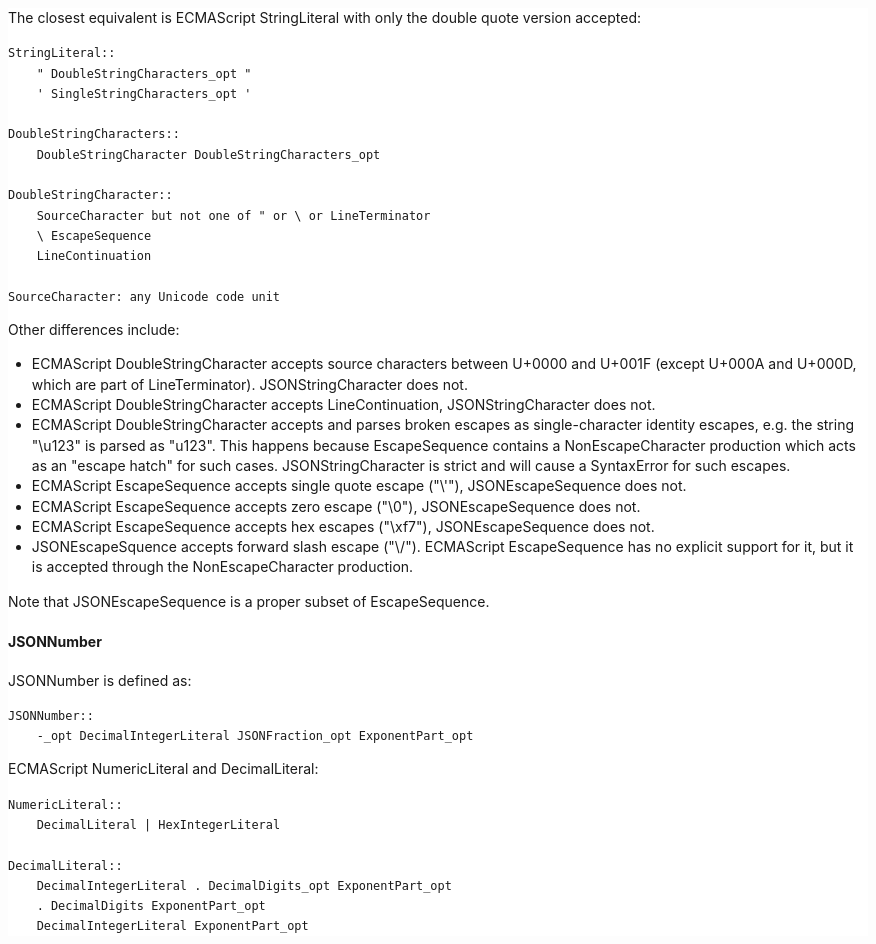 The closest equivalent is ECMAScript StringLiteral with only the double
quote version accepted:

    StringLiteral::
        " DoubleStringCharacters_opt "
        ' SingleStringCharacters_opt '

    DoubleStringCharacters::
        DoubleStringCharacter DoubleStringCharacters_opt

    DoubleStringCharacter::
        SourceCharacter but not one of " or \ or LineTerminator
        \ EscapeSequence
        LineContinuation

    SourceCharacter: any Unicode code unit

Other differences include:

-   ECMAScript DoubleStringCharacter accepts source characters between
    U+0000 and U+001F (except U+000A and U+000D, which are part of
    LineTerminator). JSONStringCharacter does not.
-   ECMAScript DoubleStringCharacter accepts LineContinuation,
    JSONStringCharacter does not.
-   ECMAScript DoubleStringCharacter accepts and parses broken escapes
    as single-character identity escapes, e.g. the string \"\\u123\" is
    parsed as \"u123\". This happens because EscapeSequence contains a
    NonEscapeCharacter production which acts as an \"escape hatch\" for
    such cases. JSONStringCharacter is strict and will cause a
    SyntaxError for such escapes.
-   ECMAScript EscapeSequence accepts single quote escape (\"\\\'\"),
    JSONEscapeSequence does not.
-   ECMAScript EscapeSequence accepts zero escape (\"\\0\"),
    JSONEscapeSequence does not.
-   ECMAScript EscapeSequence accepts hex escapes (\"\\xf7\"),
    JSONEscapeSequence does not.
-   JSONEscapeSquence accepts forward slash escape (\"\\/\"). ECMAScript
    EscapeSequence has no explicit support for it, but it is accepted
    through the NonEscapeCharacter production.

Note that JSONEscapeSequence is a proper subset of EscapeSequence.

#### JSONNumber

JSONNumber is defined as:

    JSONNumber::
        -_opt DecimalIntegerLiteral JSONFraction_opt ExponentPart_opt

ECMAScript NumericLiteral and DecimalLiteral:

    NumericLiteral::
        DecimalLiteral | HexIntegerLiteral

    DecimalLiteral::
        DecimalIntegerLiteral . DecimalDigits_opt ExponentPart_opt
        . DecimalDigits ExponentPart_opt
        DecimalIntegerLiteral ExponentPart_opt
